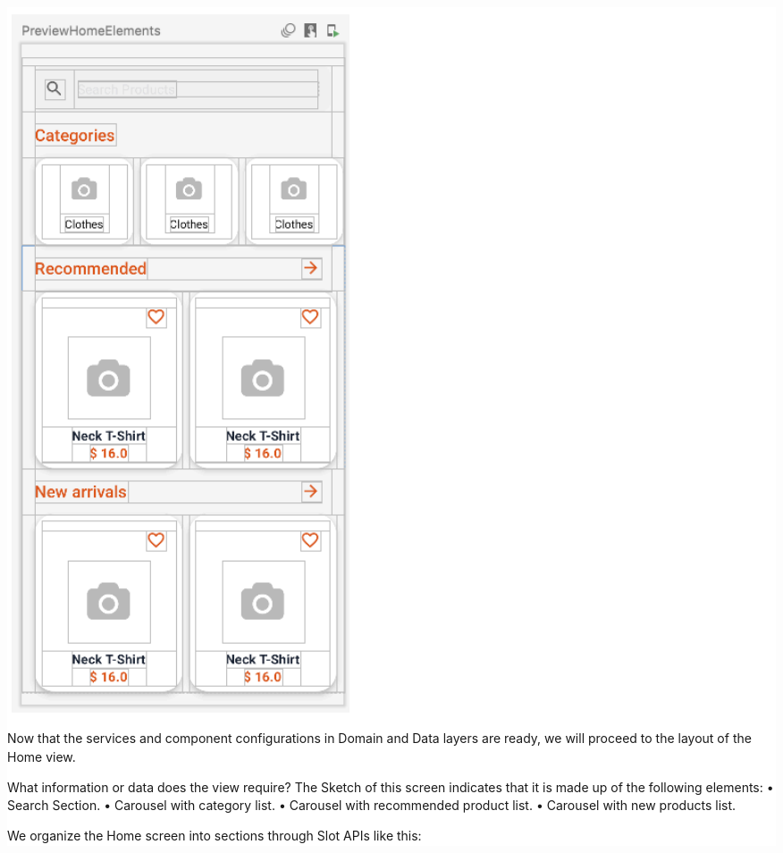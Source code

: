 ![](image39.png)

Now that the services and component configurations in Domain and Data layers are ready, we will proceed to the layout of the Home view.

What information or data does the view require?
The Sketch of this screen indicates that it is made up of the following elements:
• Search Section.
• Carousel with category list.
• Carousel with recommended product list.
• Carousel with new products list.

We organize the Home screen into sections through Slot APIs like this:
